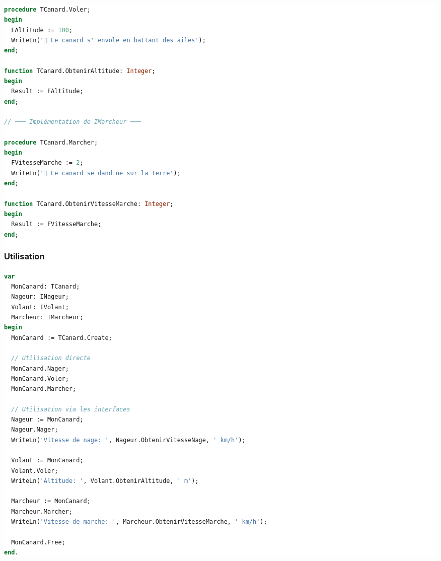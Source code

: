 ```pascal
procedure TCanard.Voler;
begin
  FAltitude := 100;
  WriteLn('🦆 Le canard s''envole en battant des ailes');
end;

function TCanard.ObtenirAltitude: Integer;
begin
  Result := FAltitude;
end;

// ─── Implémentation de IMarcheur ───

procedure TCanard.Marcher;
begin
  FVitesseMarche := 2;
  WriteLn('🦆 Le canard se dandine sur la terre');
end;

function TCanard.ObtenirVitesseMarche: Integer;
begin
  Result := FVitesseMarche;
end;
```

### Utilisation

```pascal
var
  MonCanard: TCanard;
  Nageur: INageur;
  Volant: IVolant;
  Marcheur: IMarcheur;
begin
  MonCanard := TCanard.Create;

  // Utilisation directe
  MonCanard.Nager;
  MonCanard.Voler;
  MonCanard.Marcher;

  // Utilisation via les interfaces
  Nageur := MonCanard;
  Nageur.Nager;
  WriteLn('Vitesse de nage: ', Nageur.ObtenirVitesseNage, ' km/h');

  Volant := MonCanard;
  Volant.Voler;
  WriteLn('Altitude: ', Volant.ObtenirAltitude, ' m');

  Marcheur := MonCanard;
  Marcheur.Marcher;
  WriteLn('Vitesse de marche: ', Marcheur.ObtenirVitesseMarche, ' km/h');

  MonCanard.Free;
end.
```
